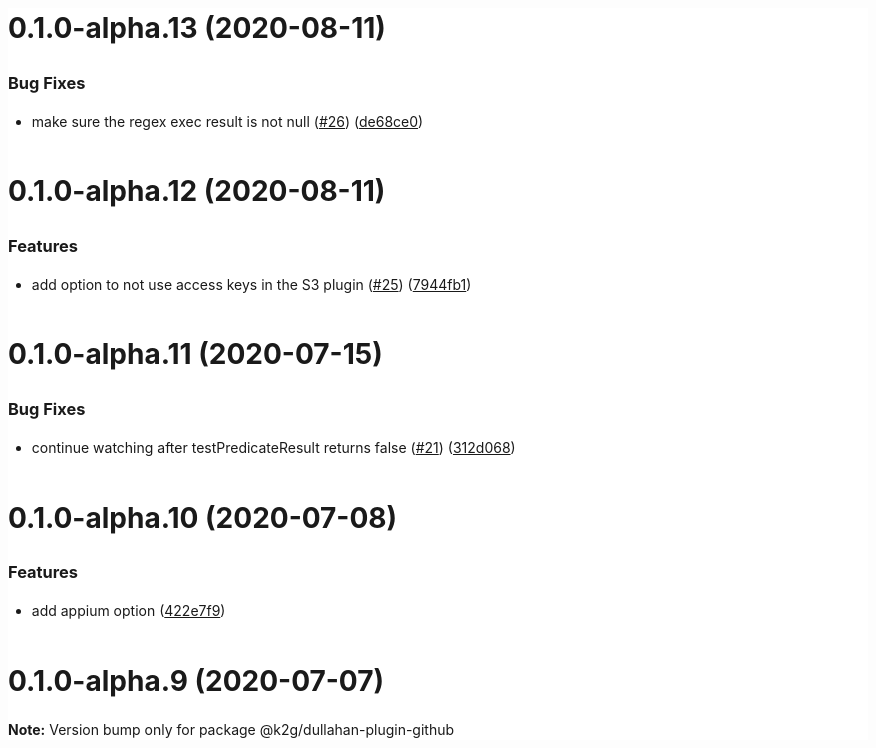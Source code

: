 

# 0.1.0-alpha.13 (2020-08-11)


### Bug Fixes

* make sure the regex exec result is not null ([#26](https://github.com/Kaartje2go/Dullahan/issues/26)) ([de68ce0](https://github.com/Kaartje2go/Dullahan/commit/de68ce0caea4851d82cf957bf6d9d1d98d46f791))





# 0.1.0-alpha.12 (2020-08-11)


### Features

* add option to not use access keys in the S3 plugin ([#25](https://github.com/Kaartje2go/Dullahan/issues/25)) ([7944fb1](https://github.com/Kaartje2go/Dullahan/commit/7944fb1ba3af3bc6815ef3c10e6f0c24fa8c9011))





# 0.1.0-alpha.11 (2020-07-15)


### Bug Fixes

* continue watching after testPredicateResult returns false ([#21](https://github.com/Kaartje2go/Dullahan/issues/21)) ([312d068](https://github.com/Kaartje2go/Dullahan/commit/312d068af30db5089017149196eca9a6f95fbb8e))





# 0.1.0-alpha.10 (2020-07-08)


### Features

* add appium option ([422e7f9](https://github.com/Kaartje2go/Dullahan/commit/422e7f94aa7c4720ac3fc7f55799e7106f32199f))





# 0.1.0-alpha.9 (2020-07-07)

**Note:** Version bump only for package @k2g/dullahan-plugin-github
